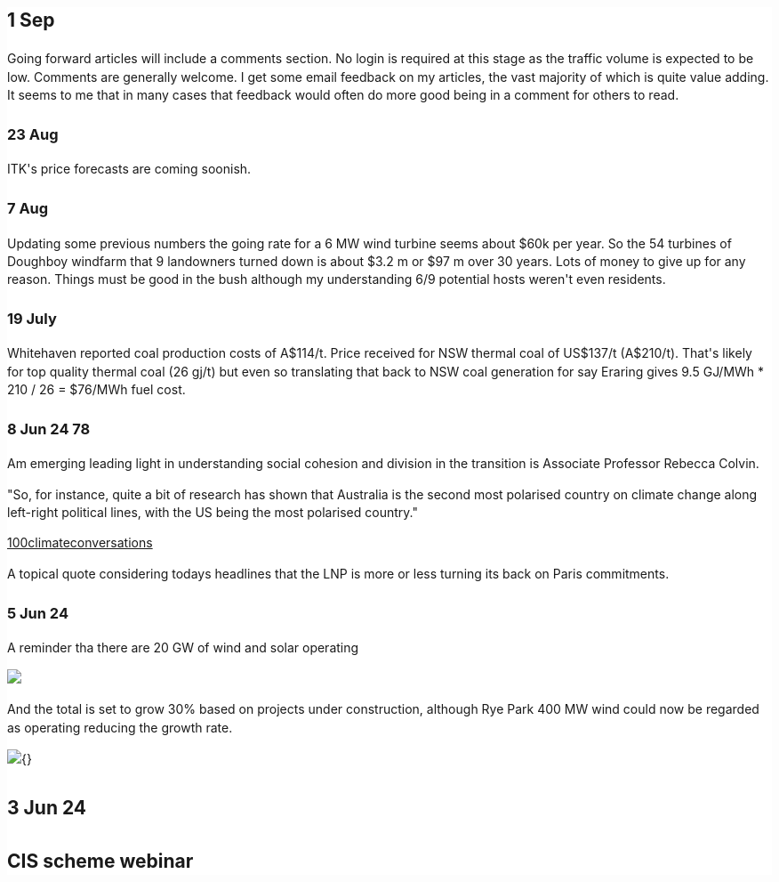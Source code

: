 ## 1 Sep

Going forward articles will include a comments section. No login is required at this stage as the traffic volume is expected to be low. Comments are generally welcome. I get some email feedback on my articles, the vast majority of which is quite value adding. It seems to me that in many cases that feedback would often do more good being in a comment for others to read.

### 23 Aug

ITK's price forecasts are coming soonish.

### 7 Aug

Updating some previous numbers the going rate for a 6 MW wind turbine seems about $60k per year. So the 54 turbines of  Doughboy windfarm  that 9 landowners turned down is about \$3.2 m or \$97 m over 30 years. Lots of money to give up for any reason. Things must be good in the bush although my understanding 6/9 potential hosts weren't even residents.

### 19 July

Whitehaven reported coal production costs of A$114/t. Price received for NSW thermal coal of US\$137/t (A\$210/t). That's likely for top quality thermal coal (26 gj/t)  but even so translating that back to NSW coal generation for say Eraring gives 9.5 GJ/MWh * 210 / 26 = \$76/MWh fuel cost.

### 8 Jun 24     78

Am emerging leading light in understanding social cohesion and division in the transition is Associate Professor Rebecca Colvin. 

"So, for instance, quite a bit of research has shown that Australia is the second most polarised country on climate change along left-right political lines, with the US being the most polarised country."

[100climateconversations](https://www.100climateconversations.com/bec-colvin)

A topical quote considering todays headlines that the LNP is more or less turning its back on Paris commitments.

### 5 Jun 24

A reminder tha there  are 20 GW of wind and solar operating

![](./media/image-20240605172559432.png)

And the total is set to grow 30% based on projects under construction, although Rye Park 400 MW wind could now be regarded as operating reducing the growth rate.

![](./media/image-20240605173129223.png){}

## 3 Jun 24

## CIS scheme webinar
